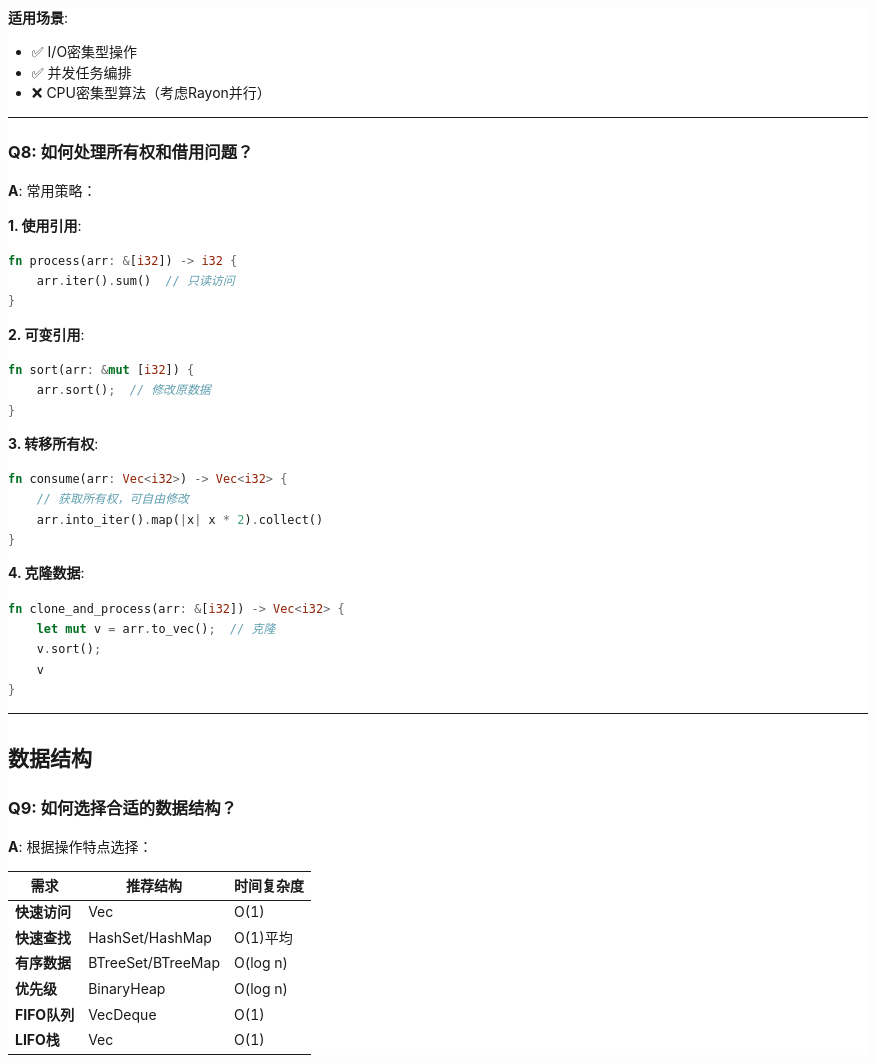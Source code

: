**适用场景**:

- ✅ I/O密集型操作
- ✅ 并发任务编排
- ❌ CPU密集型算法（考虑Rayon并行）

---

### Q8: 如何处理所有权和借用问题？

**A**: 常用策略：

**1. 使用引用**:

```rust
fn process(arr: &[i32]) -> i32 {
    arr.iter().sum()  // 只读访问
}
```

**2. 可变引用**:

```rust
fn sort(arr: &mut [i32]) {
    arr.sort();  // 修改原数据
}
```

**3. 转移所有权**:

```rust
fn consume(arr: Vec<i32>) -> Vec<i32> {
    // 获取所有权，可自由修改
    arr.into_iter().map(|x| x * 2).collect()
}
```

**4. 克隆数据**:

```rust
fn clone_and_process(arr: &[i32]) -> Vec<i32> {
    let mut v = arr.to_vec();  // 克隆
    v.sort();
    v
}
```

---

## 数据结构

### Q9: 如何选择合适的数据结构？

**A**: 根据操作特点选择：

| 需求 | 推荐结构 | 时间复杂度 |
|------|---------|-----------|
| **快速访问** | Vec | O(1) |
| **快速查找** | HashSet/HashMap | O(1)平均 |
| **有序数据** | BTreeSet/BTreeMap | O(log n) |
| **优先级** | BinaryHeap | O(log n) |
| **FIFO队列** | VecDeque | O(1) |
| **LIFO栈** | Vec | O(1) |
